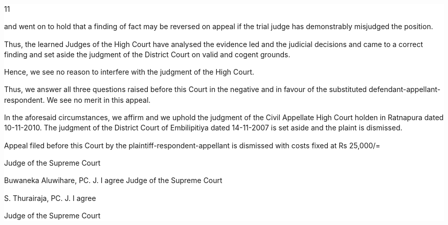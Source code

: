 11

and went on to hold that a finding of fact may be reversed on appeal if the trial judge has demonstrably misjudged the position.

Thus, the learned Judges of the High Court have analysed the evidence led and the judicial decisions and came to a correct finding and set aside the judgment of the District Court on valid and cogent grounds.

Hence, we see no reason to interfere with the judgment of the High Court.

Thus, we answer all three questions raised before this Court in the negative and in favour of the substituted defendant-appellant-respondent. We see no merit in this appeal.

In the aforesaid circumstances, we affirm and we uphold the judgment of the Civil Appellate High Court holden in Ratnapura dated 10-11-2010. The judgment of the District Court of Embilipitiya dated 14-11-2007 is set aside and the plaint is dismissed.

Appeal filed before this Court by the plaintiff-respondent-appellant is dismissed with costs fixed at Rs 25,000/=

Judge of the Supreme Court

Buwaneka Aluwihare, PC. J. I agree Judge of the Supreme Court

S. Thurairaja, PC. J. I agree

Judge of the Supreme Court